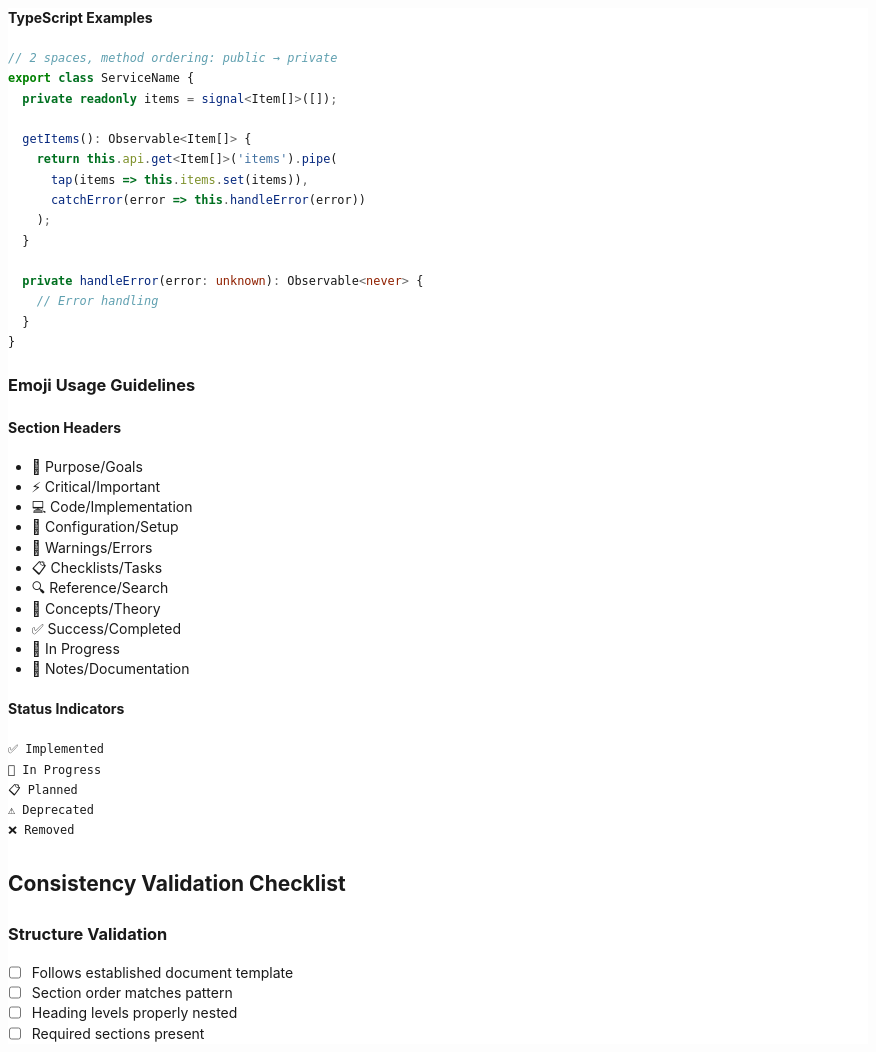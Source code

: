 #### TypeScript Examples
```typescript
// 2 spaces, method ordering: public → private
export class ServiceName {
  private readonly items = signal<Item[]>([]);
  
  getItems(): Observable<Item[]> {
    return this.api.get<Item[]>('items').pipe(
      tap(items => this.items.set(items)),
      catchError(error => this.handleError(error))
    );
  }
  
  private handleError(error: unknown): Observable<never> {
    // Error handling
  }
}
```

### Emoji Usage Guidelines

#### Section Headers
- 🎯 Purpose/Goals
- ⚡ Critical/Important
- 💻 Code/Implementation
- 🔧 Configuration/Setup
- 🚨 Warnings/Errors
- 📋 Checklists/Tasks
- 🔍 Reference/Search
- 🧠 Concepts/Theory
- ✅ Success/Completed
- 🚧 In Progress
- 📝 Notes/Documentation

#### Status Indicators
```markdown
✅ Implemented
🚧 In Progress  
📋 Planned
⚠️ Deprecated
❌ Removed
```

## Consistency Validation Checklist

### Structure Validation
- [ ] Follows established document template
- [ ] Section order matches pattern
- [ ] Heading levels properly nested
- [ ] Required sections present
